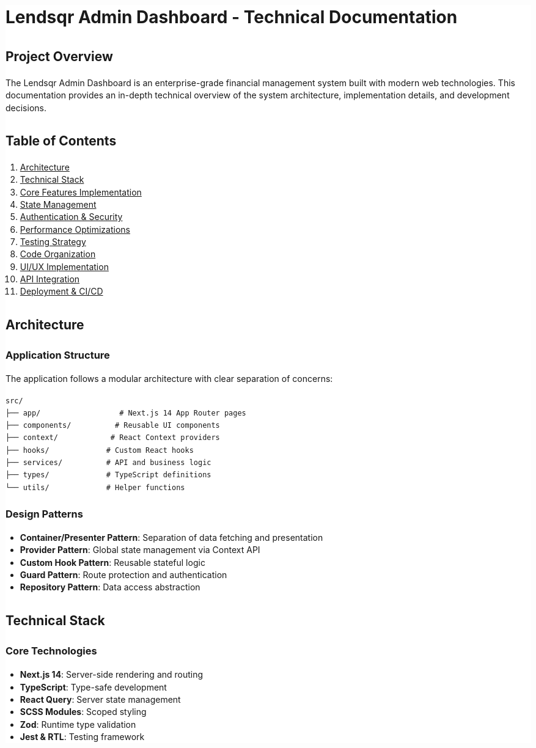 # Lendsqr Admin Dashboard - Technical Documentation

## Project Overview

The Lendsqr Admin Dashboard is an enterprise-grade financial management system built with modern web technologies. This documentation provides an in-depth technical overview of the system architecture, implementation details, and development decisions.

## Table of Contents

1. [Architecture](#architecture)
2. [Technical Stack](#technical-stack)
3. [Core Features Implementation](#core-features-implementation)
4. [State Management](#state-management)
5. [Authentication & Security](#authentication--security)
6. [Performance Optimizations](#performance-optimizations)
7. [Testing Strategy](#testing-strategy)
8. [Code Organization](#code-organization)
9. [UI/UX Implementation](#uiux-implementation)
10. [API Integration](#api-integration)
11. [Deployment & CI/CD](#deployment--cicd)

## Architecture

### Application Structure
The application follows a modular architecture with clear separation of concerns:

```
src/
├── app/                  # Next.js 14 App Router pages
├── components/          # Reusable UI components
├── context/            # React Context providers
├── hooks/             # Custom React hooks
├── services/          # API and business logic
├── types/             # TypeScript definitions
└── utils/             # Helper functions
```

### Design Patterns
- **Container/Presenter Pattern**: Separation of data fetching and presentation
- **Provider Pattern**: Global state management via Context API
- **Custom Hook Pattern**: Reusable stateful logic
- **Guard Pattern**: Route protection and authentication
- **Repository Pattern**: Data access abstraction

## Technical Stack

### Core Technologies
- **Next.js 14**: Server-side rendering and routing
- **TypeScript**: Type-safe development
- **React Query**: Server state management
- **SCSS Modules**: Scoped styling
- **Zod**: Runtime type validation
- **Jest & RTL**: Testing framework
